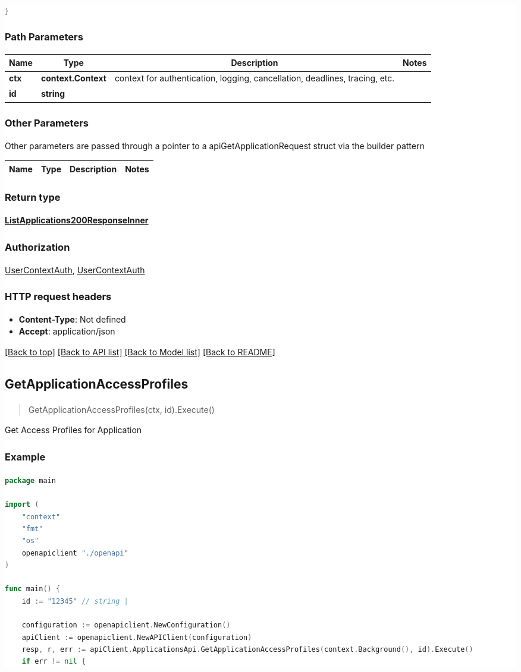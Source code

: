 ```go
}
```

### Path Parameters


Name | Type | Description  | Notes
------------- | ------------- | ------------- | -------------
**ctx** | **context.Context** | context for authentication, logging, cancellation, deadlines, tracing, etc.
**id** | **string** |  | 

### Other Parameters

Other parameters are passed through a pointer to a apiGetApplicationRequest struct via the builder pattern


Name | Type | Description  | Notes
------------- | ------------- | ------------- | -------------


### Return type

[**ListApplications200ResponseInner**](ListApplications200ResponseInner.md)

### Authorization

[UserContextAuth](../README.md#UserContextAuth), [UserContextAuth](../README.md#UserContextAuth)

### HTTP request headers

- **Content-Type**: Not defined
- **Accept**: application/json

[[Back to top]](#) [[Back to API list]](../README.md#documentation-for-api-endpoints)
[[Back to Model list]](../README.md#documentation-for-models)
[[Back to README]](../README.md)


## GetApplicationAccessProfiles

> GetApplicationAccessProfiles(ctx, id).Execute()

Get Access Profiles for Application

### Example

```go
package main

import (
    "context"
    "fmt"
    "os"
    openapiclient "./openapi"
)

func main() {
    id := "12345" // string | 

    configuration := openapiclient.NewConfiguration()
    apiClient := openapiclient.NewAPIClient(configuration)
    resp, r, err := apiClient.ApplicationsApi.GetApplicationAccessProfiles(context.Background(), id).Execute()
    if err != nil {
```